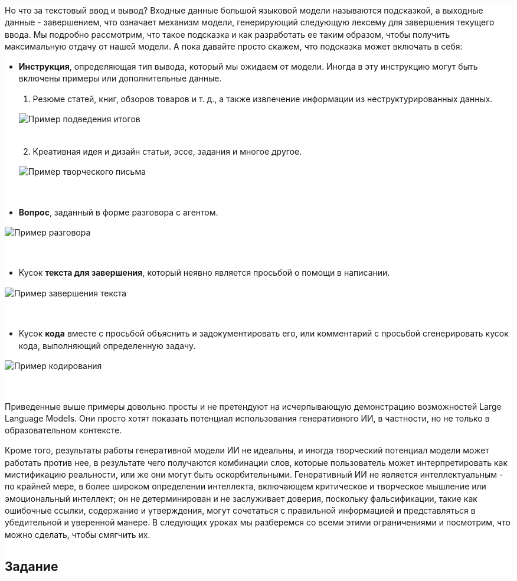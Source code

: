 Но что за текстовый ввод и вывод?
Входные данные большой языковой модели называются подсказкой, а выходные данные - завершением, что означает механизм модели, генерирующий следующую лексему для завершения текущего ввода. Мы подробно рассмотрим, что такое подсказка и как разработать ее таким образом, чтобы получить максимальную отдачу от нашей модели. А пока давайте просто скажем, что подсказка может включать в себя:

* **Инструкция**, определяющая тип вывода, который мы ожидаем от модели. Иногда в эту инструкцию могут быть включены примеры или дополнительные данные.

    1. Резюме статей, книг, обзоров товаров и т. д., а также извлечение информации из неструктурированных данных.
    
    ![Пример подведения итогов](./images/summarization-example.png?WT.mc_id=academic-105485-koreyst)

    <br>
    
    2. Креативная идея и дизайн статьи, эссе, задания и многое другое.
    
    ![Пример творческого письма](./images/creative-writing-example.png?WT.mc_id=academic-105485-koreyst)

    <br>
    
* **Вопрос**, заданный в форме разговора с агентом.
  
![Пример разговора](./images/conversation-example.png?WT.mc_id=academic-105485-koreyst)

<br>

* Кусок **текста для завершения**, который неявно является просьбой о помощи в написании.
   
![Пример завершения текста](./images/text-completion-example.png?WT.mc_id=academic-105485-koreyst)

<br>

* Кусок **кода** вместе с просьбой объяснить и задокументировать его, или комментарий с просьбой сгенерировать кусок кода, выполняющий определенную задачу.

![Пример кодирования](./images/coding-example.png?WT.mc_id=academic-105485-koreyst)

<br>

Приведенные выше примеры довольно просты и не претендуют на исчерпывающую демонстрацию возможностей Large Language Models. Они просто хотят показать потенциал использования генеративного ИИ, в частности, но не только в образовательном контексте.

Кроме того, результаты работы генеративной модели ИИ не идеальны, и иногда творческий потенциал модели может работать против нее, в результате чего получаются комбинации слов, которые пользователь может интерпретировать как мистификацию реальности, или же они могут быть оскорбительными. Генеративный ИИ не является интеллектуальным - по крайней мере, в более широком определении интеллекта, включающем критическое и творческое мышление или эмоциональный интеллект; он не детерминирован и не заслуживает доверия, поскольку фальсификации, такие как ошибочные ссылки, содержание и утверждения, могут сочетаться с правильной информацией и представляться в убедительной и уверенной манере. В следующих уроках мы разберемся со всеми этими ограничениями и посмотрим, что можно сделать, чтобы смягчить их.

## Задание
